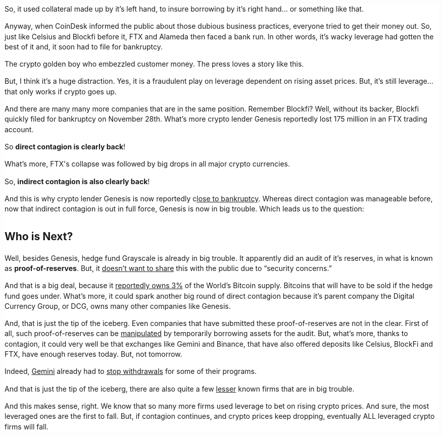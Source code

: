 So, it used collateral made up by it’s left hand, to insure borrowing by it’s right hand… or something like that.

Anyway, when CoinDesk informed the public about those dubious business practices, everyone tried to get their money out. So, just like Celsius and Blockfi before it, FTX and Alameda then faced a bank run. In other words, it’s wacky leverage had gotten the best of it and, it soon had to file for bankruptcy.

The crypto golden boy who embezzled customer money. The press loves a story like this.

But, I think it’s a huge distraction. Yes, it is a fraudulent play on leverage dependent on rising asset prices. But, it’s still leverage… that only works if crypto goes up.

And there are many many more companies that are in the same position. Remember Blockfi? Well, without its backer, Blockfi quickly filed for bankruptcy on November 28th. What’s more crypto lender Genesis reportedly lost 175 million in an FTX trading account.

So **direct contagion is clearly back**!

What’s more, FTX's collapse was followed by big drops in all major crypto currencies.

So, **indirect contagion is also clearly back**!

And this is why crypto lender Genesis is now reportedly c[lose to bankruptcy](https://fortune.com/2022/11/22/crypto-brokerage-genesis-said-warning-investors-may-declare-bankruptcy-raise-1-billion/). Whereas direct contagion was manageable before, now that indirect contagion is out in full force, Genesis is now in big trouble. Which leads us to the question:

## Who is Next?

Well, besides Genesis, hedge fund Grayscale is already in big trouble.  It apparently did an audit of it’s reserves, in what is known as **proof-of-reserves**. But, it [doesn’t want to share](https://bitcoinist.com/grayscale-bitcoin-firm-wraps-up-proof-of-reserves/#:~:text=For%20its%20part%2C%20Grayscale%2C%20which,available%20due%20to%20security%20concerns.) this with the public due to “security concerns.”

And that is a big deal, because it [reportedly owns 3%](https://buybitcoinworldwide.com/treasuries/grayscale/) of the World’s Bitcoin supply. Bitcoins that will have to be sold if the hedge fund goes under. What’s more, it could spark another big round of direct contagion because it’s parent company the Digital Currency Group, or DCG, owns many other companies like Genesis.

And, that is just the tip of the iceberg. Even companies that have submitted these proof-of-reserves are not in the clear. First of all, such proof-of-reserves can be [manipulated](https://www.investopedia.com/proof-of-reserves-6830204#:~:text=and%20fact%2Dchecker.-,What%20Is%20Proof%20of%20Reserves%20(PoR)%3F,the%20companies'%20assets%20in%20reserve.) by temporarily borrowing assets for the audit. But, what’s more, thanks to contagion, it could very well be that exchanges like Gemini and Binance, that have also offered deposits like Celsius, BlockFi and FTX, have enough reserves today. But, not tomorrow.

Indeed, [Gemini](https://www.forbes.com/sites/qai/2022/11/30/gemini-crypto-pauses-withdrawals-fallout-continues-from-ftx-collapse/?sh=660d5a0b4a84) already had to [stop withdrawals](https://www.ft.com/content/32977a99-c1c3-4f34-9ecc-4057217bf974) for some of their programs.

And that is just the tip of the iceberg, there are also quite a few [lesser](https://cryptopotato.com/ftx-contagion-haunts-yet-another-crypto-trading-firm/) known firms that are in big trouble.

And this makes sense, right. We know that so many more firms used leverage to bet on rising crypto prices. And sure, the most leveraged ones are the first to fall. But, if contagion continues, and crypto prices keep dropping, eventually ALL leveraged crypto firms will fall.
